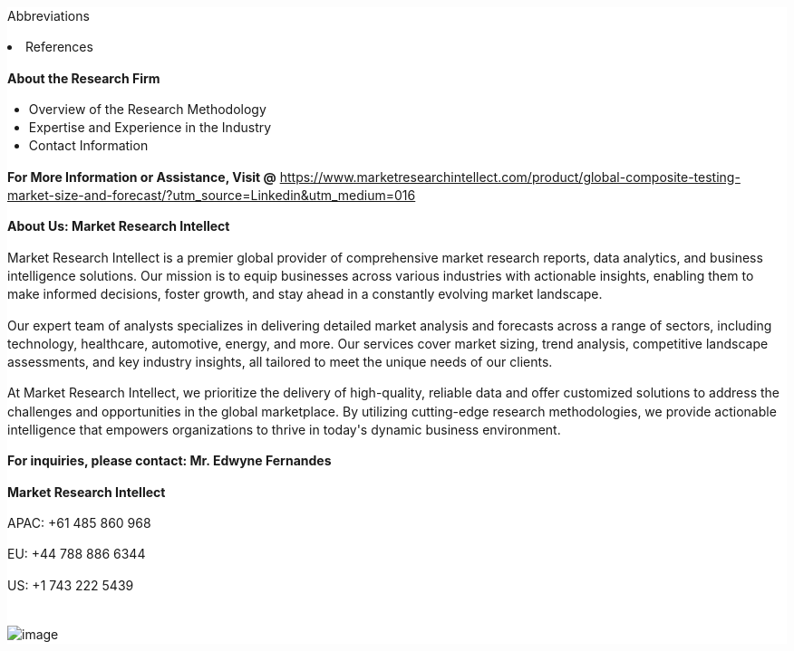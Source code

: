 Abbreviations</li><li>References</li></ul><p><strong>About the Research Firm</strong></p><ul><li>Overview of the Research Methodology</li><li>Expertise and Experience in the Industry</li><li>Contact Information</li></ul></div><div class="article-main__content" data-test-id="publishing-text-block"><p><span class="font-[700]"><strong>For More Information or Assistance, Visit @</strong>&nbsp;<a href="https://www.marketresearchintellect.com/product/global-composite-testing-market-size-and-forecast/?utm_source=Linkedin&utm_medium=016">https://www.marketresearchintellect.com/product/global-composite-testing-market-size-and-forecast/?utm_source=Linkedin&utm_medium=016</a></span></p><p><strong>About Us: Market Research Intellect</strong></p><p>Market Research Intellect is a premier global provider of comprehensive market research reports, data analytics, and business intelligence solutions. Our mission is to equip businesses across various industries with actionable insights, enabling them to make informed decisions, foster growth, and stay ahead in a constantly evolving market landscape.</p><p>Our expert team of analysts specializes in delivering detailed market analysis and forecasts across a range of sectors, including technology, healthcare, automotive, energy, and more. Our services cover market sizing, trend analysis, competitive landscape assessments, and key industry insights, all tailored to meet the unique needs of our clients.</p><p>At Market Research Intellect, we prioritize the delivery of high-quality, reliable data and offer customized solutions to address the challenges and opportunities in the global marketplace. By utilizing cutting-edge research methodologies, we provide actionable intelligence that empowers organizations to thrive in today's dynamic business environment.</p><p><strong>For inquiries, please contact: Mr. Edwyne Fernandes</strong></p><p><strong>Market Research Intellect</strong></p><p>APAC: +61 485 860 968</p><p>EU: +44 788 886 6344</p><p>US: +1 743 222 5439</p></div><div class="article-main__content" data-test-id="publishing-text-block">&nbsp;</div>
![image](https://github.com/user-attachments/assets/2ed49061-9307-4aef-b10c-4d176029a12a)
